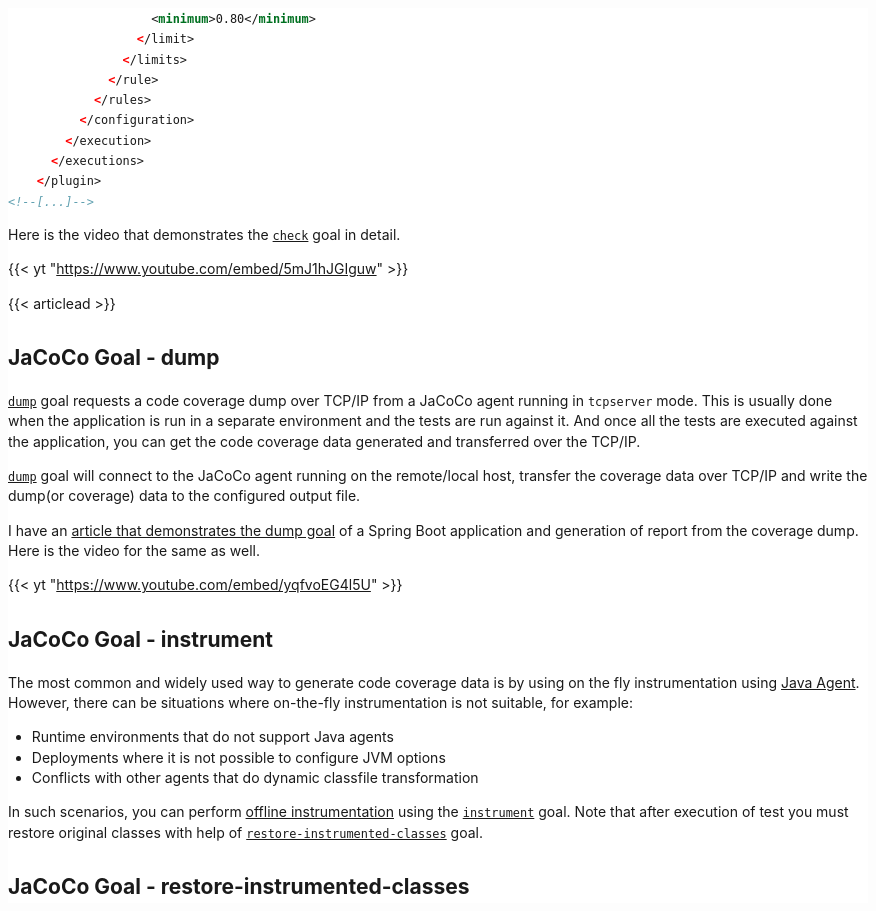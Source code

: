 ```xml
                    <minimum>0.80</minimum>
                  </limit>
                </limits>
              </rule>
            </rules>
          </configuration>
        </execution>
      </executions>
    </plugin>
<!--[...]-->
```

Here is the video that demonstrates the [`check`][21] goal in detail.

{{< yt "https://www.youtube.com/embed/5mJ1hJGIguw" >}}





{{< articlead >}}

## JaCoCo Goal - dump

[`dump`][22] goal requests a code coverage dump over TCP/IP from a JaCoCo agent running in `tcpserver` mode. This is usually done when the application is run in a separate environment and the tests are run against it. And once all the tests are executed against the application, you can get the code coverage data generated and transferred over the TCP/IP.

[`dump`][22] goal will connect to the JaCoCo agent running on the remote/local host, transfer the coverage data over TCP/IP and write the dump(or coverage) data to the configured output file.

I have an [article that demonstrates the dump goal][22] of a Spring Boot application and generation of report from the coverage dump. Here is the video for the same as well.

{{< yt "https://www.youtube.com/embed/yqfvoEG4l5U" >}}





## JaCoCo Goal - instrument

The most common and widely used way to generate code coverage data is by using on the fly instrumentation using [Java Agent][23]. However, there can be situations where on-the-fly instrumentation is not suitable, for example:

- Runtime environments that do not support Java agents
- Deployments where it is not possible to configure JVM options
- Conflicts with other agents that do dynamic classfile transformation

In such scenarios, you can perform [offline instrumentation][24] using the [`instrument`][25] goal. Note that after execution of test you must restore original classes with help of [`restore-instrumented-classes`][26] goal.





## JaCoCo Goal - restore-instrumented-classes


  [1]: https://en.wikipedia.org/wiki/Code_coverage
  [2]: https://openclover.org
  [3]: https://github.com/cobertura/cobertura
  [4]: https://wiki.openjdk.java.net/display/CodeTools/jcov
  [5]: https://www.jacoco.org
  [6]: https://www.jacoco.org/jacoco/trunk/doc/maven.html
  [7]: https://codingbat.com
  [8]: https://codingbat.com/prob/p125339
  [9]: https://junit.org/junit5/
 [10]: https://assertj.github.io/doc/
 [11]: https://maven.apache.org/surefire/maven-surefire-plugin/
 [12]: /2020/11/maven-lifecycles/
 [13]: https://www.jacoco.org/jacoco/trunk/doc/prepare-agent-mojo.html
 [14]: https://www.jacoco.org/jacoco/trunk/doc/prepare-agent-integration-mojo.html
 [15]: https://www.jacoco.org/jacoco/trunk/doc/report-mojo.html
 [16]: /2022/04/jacoco-maven-plugin-report-goal-configurations/
 [17]: https://www.jacoco.org/jacoco/trunk/doc/report-integration-mojo.html
 [18]: https://www.jacoco.org/jacoco/trunk/doc/merge-mojo.html
 [19]: https://www.jacoco.org/jacoco/trunk/doc/report-aggregate-mojo.html
 [20]: /2022/04/jacoco-maven-plugin-report-aggregate-goal-configurations/
 [21]: /2022/04/jacoco-maven-plugin-check-goal-configurations/
 [22]: /2022/04/jacoco-maven-plugin-dump-goal-configurations/
 [23]: https://docs.oracle.com/en/java/javase/17/docs/api/java.instrument/java/lang/instrument/package-summary.html
 [24]: https://www.jacoco.org/jacoco/trunk/doc/offline.html
 [25]: https://www.jacoco.org/jacoco/trunk/doc/instrument-mojo.html
 [26]: https://www.jacoco.org/jacoco/trunk/doc/restore-instrumented-classes-mojo.html